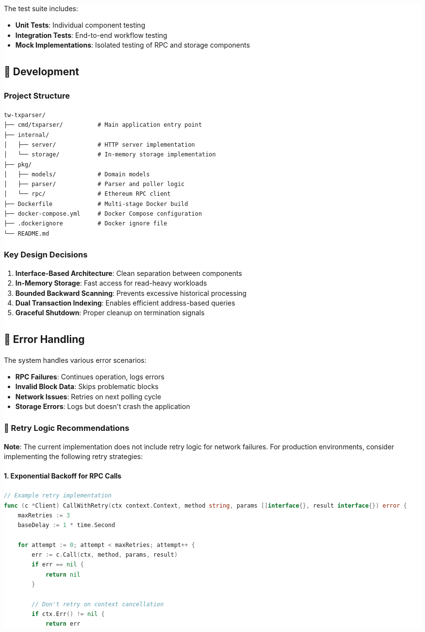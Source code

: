 The test suite includes:
- **Unit Tests**: Individual component testing
- **Integration Tests**: End-to-end workflow testing
- **Mock Implementations**: Isolated testing of RPC and storage components

## 🔧 Development

### Project Structure

```
tw-txparser/
├── cmd/txparser/          # Main application entry point
├── internal/
│   ├── server/            # HTTP server implementation
│   └── storage/           # In-memory storage implementation
├── pkg/
│   ├── models/            # Domain models
│   ├── parser/            # Parser and poller logic
│   └── rpc/               # Ethereum RPC client
├── Dockerfile             # Multi-stage Docker build
├── docker-compose.yml     # Docker Compose configuration
├── .dockerignore          # Docker ignore file
└── README.md
```

### Key Design Decisions

1. **Interface-Based Architecture**: Clean separation between components
2. **In-Memory Storage**: Fast access for read-heavy workloads
3. **Bounded Backward Scanning**: Prevents excessive historical processing
4. **Dual Transaction Indexing**: Enables efficient address-based queries
5. **Graceful Shutdown**: Proper cleanup on termination signals

## 🚨 Error Handling

The system handles various error scenarios:

- **RPC Failures**: Continues operation, logs errors
- **Invalid Block Data**: Skips problematic blocks
- **Network Issues**: Retries on next polling cycle
- **Storage Errors**: Logs but doesn't crash the application

### 🔄 Retry Logic Recommendations

**Note**: The current implementation does not include retry logic for network failures. For production environments, consider implementing the following retry strategies:

#### 1. Exponential Backoff for RPC Calls
```go
// Example retry implementation
func (c *Client) CallWithRetry(ctx context.Context, method string, params []interface{}, result interface{}) error {
    maxRetries := 3
    baseDelay := 1 * time.Second
    
    for attempt := 0; attempt < maxRetries; attempt++ {
        err := c.Call(ctx, method, params, result)
        if err == nil {
            return nil
        }
        
        // Don't retry on context cancellation
        if ctx.Err() != nil {
            return err
```